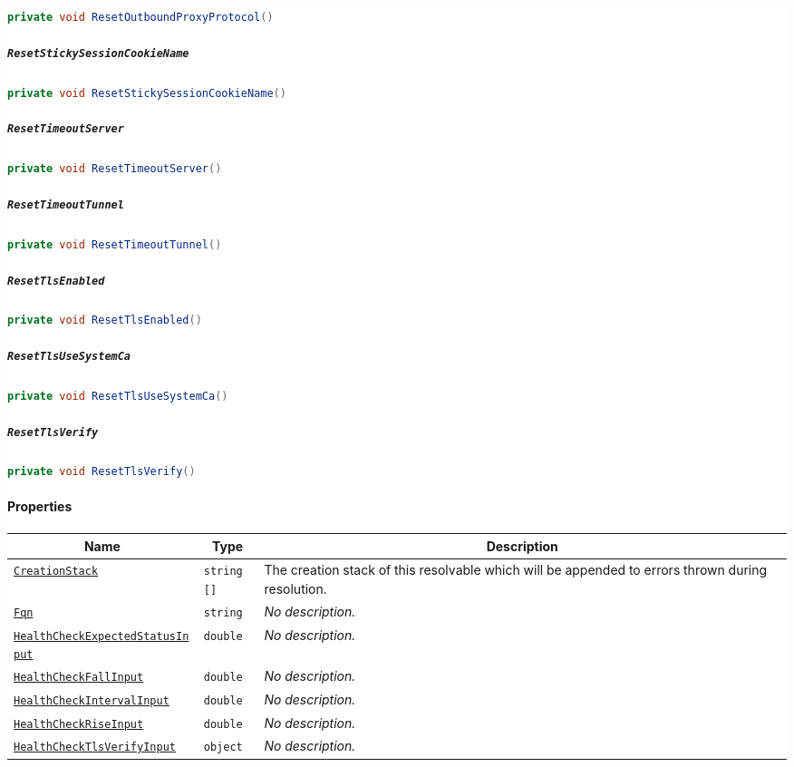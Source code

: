 ```csharp
private void ResetOutboundProxyProtocol()
```

##### `ResetStickySessionCookieName` <a name="ResetStickySessionCookieName" id="@cdktf/provider-upcloud.loadbalancerBackend.LoadbalancerBackendPropertiesOutputReference.resetStickySessionCookieName"></a>

```csharp
private void ResetStickySessionCookieName()
```

##### `ResetTimeoutServer` <a name="ResetTimeoutServer" id="@cdktf/provider-upcloud.loadbalancerBackend.LoadbalancerBackendPropertiesOutputReference.resetTimeoutServer"></a>

```csharp
private void ResetTimeoutServer()
```

##### `ResetTimeoutTunnel` <a name="ResetTimeoutTunnel" id="@cdktf/provider-upcloud.loadbalancerBackend.LoadbalancerBackendPropertiesOutputReference.resetTimeoutTunnel"></a>

```csharp
private void ResetTimeoutTunnel()
```

##### `ResetTlsEnabled` <a name="ResetTlsEnabled" id="@cdktf/provider-upcloud.loadbalancerBackend.LoadbalancerBackendPropertiesOutputReference.resetTlsEnabled"></a>

```csharp
private void ResetTlsEnabled()
```

##### `ResetTlsUseSystemCa` <a name="ResetTlsUseSystemCa" id="@cdktf/provider-upcloud.loadbalancerBackend.LoadbalancerBackendPropertiesOutputReference.resetTlsUseSystemCa"></a>

```csharp
private void ResetTlsUseSystemCa()
```

##### `ResetTlsVerify` <a name="ResetTlsVerify" id="@cdktf/provider-upcloud.loadbalancerBackend.LoadbalancerBackendPropertiesOutputReference.resetTlsVerify"></a>

```csharp
private void ResetTlsVerify()
```


#### Properties <a name="Properties" id="Properties"></a>

| **Name** | **Type** | **Description** |
| --- | --- | --- |
| <code><a href="#@cdktf/provider-upcloud.loadbalancerBackend.LoadbalancerBackendPropertiesOutputReference.property.creationStack">CreationStack</a></code> | <code>string[]</code> | The creation stack of this resolvable which will be appended to errors thrown during resolution. |
| <code><a href="#@cdktf/provider-upcloud.loadbalancerBackend.LoadbalancerBackendPropertiesOutputReference.property.fqn">Fqn</a></code> | <code>string</code> | *No description.* |
| <code><a href="#@cdktf/provider-upcloud.loadbalancerBackend.LoadbalancerBackendPropertiesOutputReference.property.healthCheckExpectedStatusInput">HealthCheckExpectedStatusInput</a></code> | <code>double</code> | *No description.* |
| <code><a href="#@cdktf/provider-upcloud.loadbalancerBackend.LoadbalancerBackendPropertiesOutputReference.property.healthCheckFallInput">HealthCheckFallInput</a></code> | <code>double</code> | *No description.* |
| <code><a href="#@cdktf/provider-upcloud.loadbalancerBackend.LoadbalancerBackendPropertiesOutputReference.property.healthCheckIntervalInput">HealthCheckIntervalInput</a></code> | <code>double</code> | *No description.* |
| <code><a href="#@cdktf/provider-upcloud.loadbalancerBackend.LoadbalancerBackendPropertiesOutputReference.property.healthCheckRiseInput">HealthCheckRiseInput</a></code> | <code>double</code> | *No description.* |
| <code><a href="#@cdktf/provider-upcloud.loadbalancerBackend.LoadbalancerBackendPropertiesOutputReference.property.healthCheckTlsVerifyInput">HealthCheckTlsVerifyInput</a></code> | <code>object</code> | *No description.* |